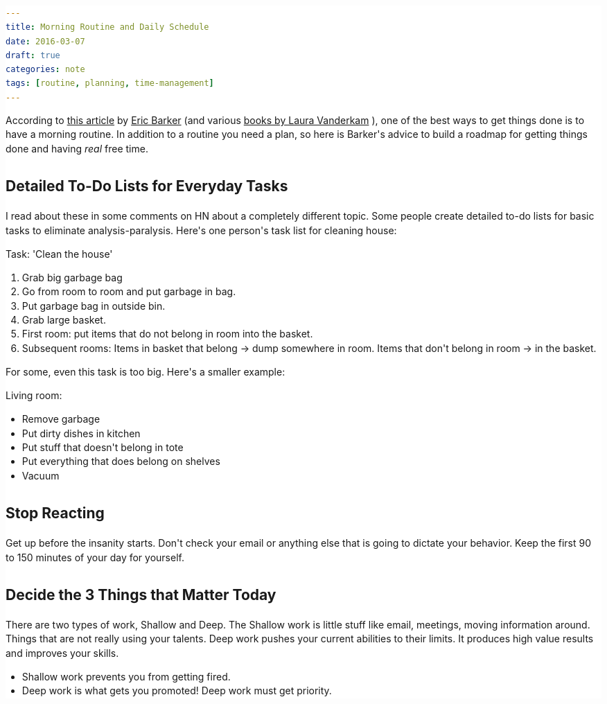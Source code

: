 ```yaml
---
title: Morning Routine and Daily Schedule
date: 2016-03-07
draft: true
categories: note
tags: [routine, planning, time-management]
---
```


According to [this article](http://www.bakadesuyo.com/2015/03/morning-routine/) by [Eric Barker](http://www.bakadesuyo.com/about/) (and various [books by Laura Vanderkam](http://www.amazon.com/Laura-Vanderkam/e/B001JRX55A/ref=dp_byline_cont_book_1) ), one of the best ways to get things done is to have a morning routine. In addition to a routine you need a plan, so here is Barker's advice to build a roadmap for getting things done and having *real* free time.


## Detailed To-Do Lists for Everyday Tasks
I read about these in some comments on HN about a completely different topic. Some people create detailed to-do lists for basic tasks to eliminate analysis-paralysis. Here's one person's task list for cleaning house:

Task: 'Clean the house'

1. Grab big garbage bag
1. Go from room to room and put garbage in bag.
1. Put garbage bag in outside bin.
1. Grab large basket.
1. First room: put items that do not belong in room into the basket.
1. Subsequent rooms: Items in basket that belong -> dump somewhere in room. Items that don't belong in room -> in the basket.

For some, even this task is too big. Here's a smaller example:

Living room:

- Remove garbage
- Put dirty dishes in kitchen
- Put stuff that doesn't belong in tote
- Put everything that does belong on shelves
- Vacuum

## Stop Reacting
Get up before the insanity starts. Don't check your email or anything else that is going to dictate your behavior. Keep the first 90 to 150 minutes of your day for yourself.

## Decide the 3 Things that Matter Today
There are two types of work, Shallow and Deep. The Shallow work is little stuff like email, meetings, moving information around. Things that are not really using your talents. Deep work pushes your current abilities to their limits. It produces high value results and improves your skills.

- Shallow work prevents you from getting fired.
- Deep work is what gets you promoted! Deep work must get priority.
